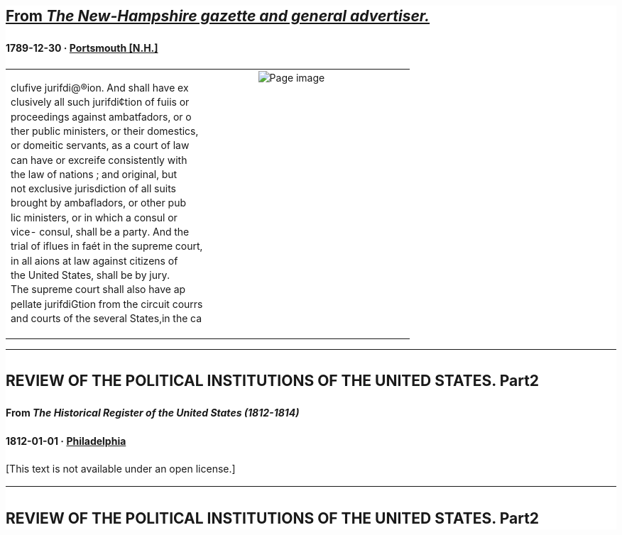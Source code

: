 
## [From _The New-Hampshire gazette and general advertiser._](https://www.loc.gov/resource/sn83025587/1789-12-30/ed-1/?sp=2)

#### 1789-12-30 &middot; [Portsmouth [N.H.]](http://dbpedia.org/resource/Portsmouth%2C_New_Hampshire)

<table style="width: 100%;"><tr><td style="width: 50%">

  
clufive jurifdi@®ion. And shall have ex­  
clusively all such jurifdi¢tion of fuiis or  
proceedings against ambatfadors, or o­  
ther public ministers, or their domestics,  
or domeitic servants, as a court of law  
can have or excreife consistently with  
the law of nations ; and original, but  
not exclusive jurisdiction of all suits  
brought by ambafladors, or other pub­  
lic ministers, or in which a consul or  
vice- consul, shall be a party. And the  
trial of iflues in faét in the supreme court,  
in all aions at law against citizens of  
the United States, shall be by jury.  
The supreme court shall also have ap­  
pellate jurifdiGtion from the circuit courrs  
and courts of the several States,in the ca
</td><td style="width: 50%; max-height: 75%; margin: auto; display: block;">
<img alt="Page image" src="https://tile.loc.gov/image-services/iiif/service:ndnp:nhd:batch_nhd_bondcliff_ver01:data:sn83025587:00517015131:1789123001:0514/pct:31.82247403210576,30.493373426884954,20.821529745042493,14.43924713219735/!600,600/0/default.jpg"/>
</td>
</tr></table>

---

## REVIEW OF THE POLITICAL INSTITUTIONS OF THE UNITED STATES. Part2

#### From _The Historical Register of the United States (1812-1814)_

#### 1812-01-01 &middot; [Philadelphia](http://dbpedia.org/resource/Philadelphia)

[This text is not available under an open license.]

---

## REVIEW OF THE POLITICAL INSTITUTIONS OF THE UNITED STATES. Part2
